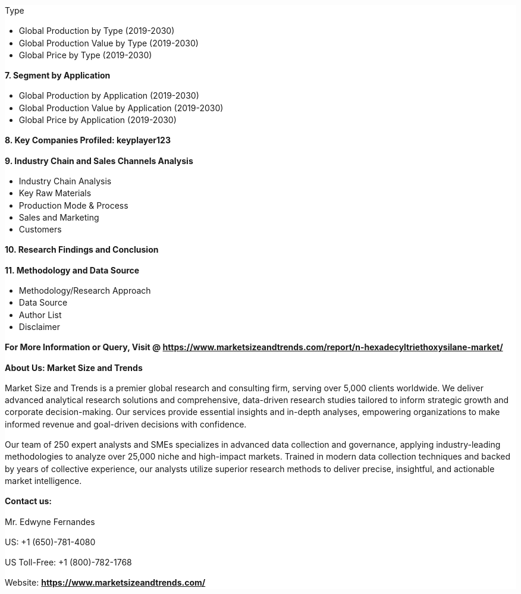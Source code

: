 Type</strong></p><ul><li>Global Production by Type (2019-2030)</li><li>Global Production Value by Type (2019-2030)</li><li>Global Price by Type (2019-2030)</li></ul><p><strong>7. Segment by Application</strong></p><ul><li>Global Production by Application (2019-2030)</li><li>Global Production Value by Application (2019-2030)</li><li>Global Price by Application (2019-2030)</li></ul><p><strong>8. Key Companies Profiled: keyplayer123</strong></p><p><strong>9. Industry Chain and Sales Channels Analysis</strong></p><ul><li>Industry Chain Analysis</li><li>Key Raw Materials</li><li>Production Mode &amp; Process</li><li>Sales and Marketing</li><li>Customers</li></ul><p><strong>10. Research Findings and Conclusion</strong></p><p><strong>11. Methodology and Data Source</strong></p><ul><li>Methodology/Research Approach</li><li>Data Source</li><li>Author List</li><li>Disclaimer</li></ul></p><p><strong>For More Information or Query, Visit @ <a href="https://www.marketsizeandtrends.com/report/n-hexadecyltriethoxysilane-market/">https://www.marketsizeandtrends.com/report/n-hexadecyltriethoxysilane-market/</a></strong></p><p><strong>About Us: Market Size and Trends</strong></p><p>Market Size and Trends is a premier global research and consulting firm, serving over 5,000 clients worldwide. We deliver advanced analytical research solutions and comprehensive, data-driven research studies tailored to inform strategic growth and corporate decision-making. Our services provide essential insights and in-depth analyses, empowering organizations to make informed revenue and goal-driven decisions with confidence.</p><p>Our team of 250 expert analysts and SMEs specializes in advanced data collection and governance, applying industry-leading methodologies to analyze over 25,000 niche and high-impact markets. Trained in modern data collection techniques and backed by years of collective experience, our analysts utilize superior research methods to deliver precise, insightful, and actionable market intelligence.</p><p><strong>Contact us:</strong></p><p>Mr. Edwyne Fernandes</p><p>US: +1 (650)-781-4080</p><p>US Toll-Free: +1 (800)-782-1768</p><p>Website: <strong><a href="https://www.marketsizeandtrends.com/">https://www.marketsizeandtrends.com/</a></strong></p>
